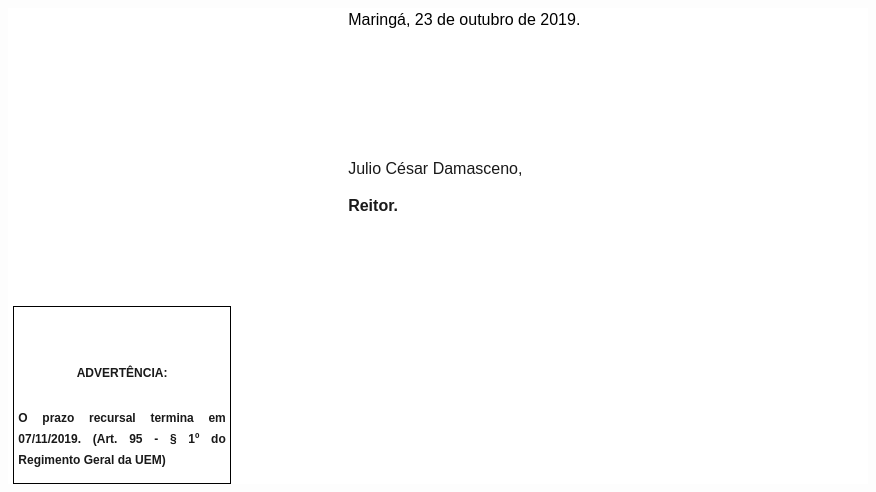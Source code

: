 <p class=MsoNormal style='margin-left:9.0cm'><span style='font-size:12.0pt;
font-family:"Arial","sans-serif";color:black;mso-no-proof:yes'>Maringá, 23 de outubro
de 2019.<o:p></o:p></span></p>

<p class=MsoNormal style='margin-left:9.0cm'><span style='font-size:12.0pt;
font-family:"Arial","sans-serif";mso-bidi-font-family:"Times New Roman";
mso-no-proof:yes'><o:p>&nbsp;</o:p></span></p>

<p class=MsoNormal style='margin-left:9.0cm'><span style='font-size:12.0pt;
font-family:"Arial","sans-serif";mso-bidi-font-family:"Times New Roman";
mso-no-proof:yes'><o:p>&nbsp;</o:p></span></p>

<p class=MsoNormal style='margin-left:9.0cm'><span style='font-size:12.0pt;
font-family:"Arial","sans-serif";mso-bidi-font-family:"Times New Roman";
mso-no-proof:yes'><o:p>&nbsp;</o:p></span></p>

<p class=MsoNormal style='margin-left:9.0cm'><span style='font-size:12.0pt;
font-family:"Arial","sans-serif";mso-bidi-font-family:"Times New Roman";
mso-no-proof:yes'>Julio César Damasceno,<o:p></o:p></span></p>

<p class=MsoNormal style='margin-left:9.0cm;tab-stops:8.0cm 276.45pt'><b
style='mso-bidi-font-weight:normal'><span style='font-size:12.0pt;font-family:
"Arial","sans-serif";mso-bidi-font-family:"Times New Roman";mso-no-proof:yes'>Reitor.<o:p></o:p></span></b></p>

<p class=MsoNormal style='margin-left:9.0cm;tab-stops:8.0cm 276.45pt'><b
style='mso-bidi-font-weight:normal'><span style='font-size:12.0pt;font-family:
"Arial","sans-serif";mso-bidi-font-family:"Times New Roman";mso-no-proof:yes'><o:p>&nbsp;</o:p></span></b></p>

<p class=MsoNormal style='margin-left:9.0cm;tab-stops:8.0cm 276.45pt'><b
style='mso-bidi-font-weight:normal'><span style='font-size:12.0pt;font-family:
"Arial","sans-serif";mso-bidi-font-family:"Times New Roman";mso-no-proof:yes'><o:p>&nbsp;</o:p></span></b></p>

<table class=MsoNormalTable border=1 cellspacing=0 cellpadding=0
 style='margin-left:3.5pt;border-collapse:collapse;border:none;mso-border-alt:
 solid windowtext .5pt;mso-yfti-tbllook:1184;mso-padding-alt:0cm 3.5pt 0cm 3.5pt;
 mso-border-insideh:.5pt solid windowtext;mso-border-insidev:.5pt solid windowtext'>
 <tr style='mso-yfti-irow:0;mso-yfti-firstrow:yes;mso-yfti-lastrow:yes'>
  <td width=207 valign=top style='width:155.6pt;border:solid windowtext 1.0pt;
  mso-border-alt:solid windowtext .5pt;padding:0cm 3.5pt 0cm 3.5pt'>
  <h1 align=center style='text-align:center;line-height:150%'><b
  style='mso-bidi-font-weight:normal'><span style='font-size:9.0pt;mso-bidi-font-size:
  10.0pt;line-height:150%;font-family:"Arial","sans-serif";mso-no-proof:yes'>ADVERTÊNCIA:<o:p></o:p></span></b></h1>
  <p class=MsoNormal style='text-align:justify;line-height:150%'><b
  style='mso-bidi-font-weight:normal'><span style='font-size:9.0pt;mso-bidi-font-size:
  10.0pt;line-height:150%;font-family:"Arial","sans-serif";mso-bidi-font-family:
  "Times New Roman";mso-no-proof:yes'>O prazo recursal termina em 07/11/2019.
  (Art. 95 - § 1º do Regimento Geral da UEM)</span></b><span style='font-size:
  9.0pt;mso-bidi-font-size:10.0pt;line-height:150%;font-family:"Arial","sans-serif";
  mso-bidi-font-family:"Times New Roman";mso-no-proof:yes'><o:p></o:p></span></p>
  </td>
 </tr>
</table>
